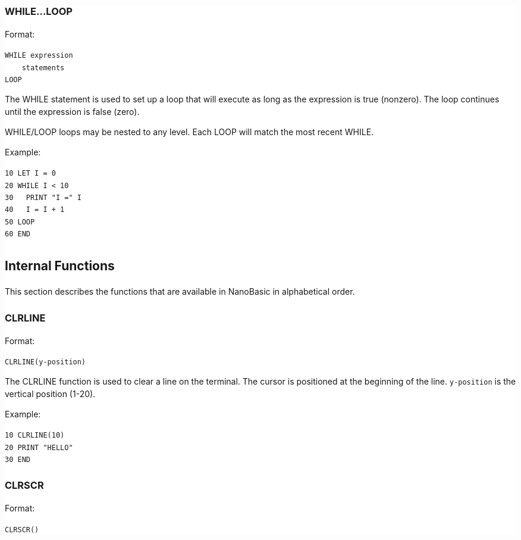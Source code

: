 ### WHILE...LOOP

Format:

```text
WHILE expression
    statements
LOOP
```

The WHILE statement is used to set up a loop that will execute as long as the
expression is true (nonzero). The loop continues until the expression is false (zero).

WHILE/LOOP loops may be nested to any level. Each LOOP will match the most recent WHILE.

Example:

```text
10 LET I = 0
20 WHILE I < 10
30   PRINT "I =" I
40   I = I + 1
50 LOOP
60 END
```

## Internal Functions

This section describes the functions that are available in NanoBasic in alphabetical order.

### CLRLINE

Format:

```text
CLRLINE(y-position)
```

The CLRLINE function is used to clear a line on the terminal. The cursor is positioned
at the beginning of the line.
`y-position` is the vertical position (1-20).

Example:

```text
10 CLRLINE(10)
20 PRINT "HELLO"
30 END
```

### CLRSCR

Format:

```text
CLRSCR()
```
